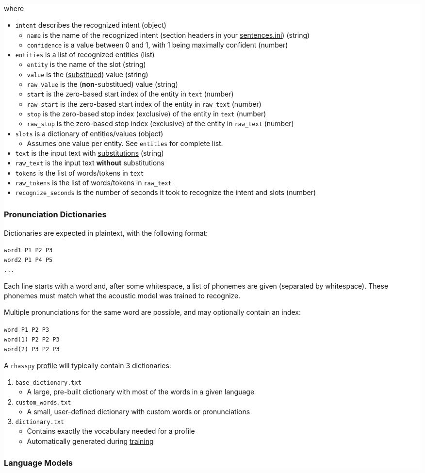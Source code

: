 where

* `intent` describes the recognized intent (object)
    * `name` is the name of the recognized intent (section headers in your [sentences.ini](training.md#sentencesini)) (string)
    * `confidence` is a value between 0 and 1, with 1 being maximally confident (number)
* `entities` is a list of recognized entities (list)
    * `entity` is the name of the slot (string)
    * `value` is the ([substitued](training.md#substitutions)) value (string)
    * `raw_value` is the (**non**-substitued) value (string)
    * `start` is the zero-based start index of the entity in `text` (number)
    * `raw_start` is the zero-based start index of the entity in `raw_text` (number)
    * `stop` is the zero-based stop index (exclusive) of the entity in `text` (number)
    * `raw_stop` is the zero-based stop index (exclusive) of the entity in `raw_text` (number)
* `slots` is a dictionary of entities/values (object)
    * Assumes one value per entity. See `entities` for complete list.
* `text` is the input text with [substitutions](training.md#substitutions) (string)
* `raw_text` is the input text **without** substitutions
* `tokens` is the list of words/tokens in `text`
* `raw_tokens` is the list of words/tokens in `raw_text`
* `recognize_seconds` is the number of seconds it took to recognize the intent and slots (number)

### Pronunciation Dictionaries

Dictionaries are expected in plaintext, with the following format:

```
word1 P1 P2 P3
word2 P1 P4 P5
...
```

Each line starts with a word and, after some whitespace, a list of phonemes are given (separated by whitespace). These phonemes must match what the acoustic model was trained to recognize.

Multiple pronunciations for the same word are possible, and may optionally contain an index:

```
word P1 P2 P3
word(1) P2 P2 P3
word(2) P3 P2 P3
```

A `rhasspy` [profile](profiles.md) will typically contain 3 dictionaries:

1. `base_dictionary.txt`
    * A large, pre-built dictionary with most of the words in a given language
2. `custom_words.txt`
    * A small, user-defined dictionary with custom words or pronunciations
3. `dictionary.txt`
    * Contains exactly the vocabulary needed for a profile
    * Automatically generated during [training](training.md)

### Language Models
